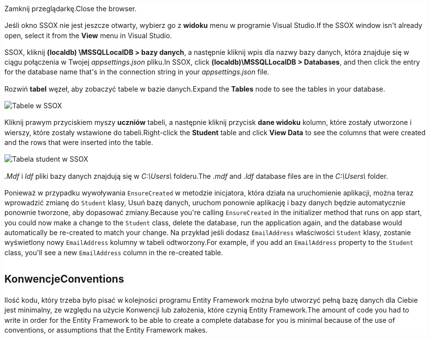 <span data-ttu-id="1d048-291">Zamknij przeglądarkę.</span><span class="sxs-lookup"><span data-stu-id="1d048-291">Close the browser.</span></span>

<span data-ttu-id="1d048-292">Jeśli okno SSOX nie jest jeszcze otwarty, wybierz go z **widoku** menu w programie Visual Studio.</span><span class="sxs-lookup"><span data-stu-id="1d048-292">If the SSOX window isn't already open, select it from the **View** menu in Visual Studio.</span></span>

<span data-ttu-id="1d048-293">SSOX, kliknij **(localdb) \MSSQLLocalDB > bazy danych**, a następnie kliknij wpis dla nazwy bazy danych, która znajduje się w ciągu połączenia w Twojej *appsettings.json* pliku.</span><span class="sxs-lookup"><span data-stu-id="1d048-293">In SSOX, click **(localdb)\MSSQLLocalDB > Databases**, and then click the entry for the database name that's in the connection string in your *appsettings.json* file.</span></span>

<span data-ttu-id="1d048-294">Rozwiń **tabel** węzeł, aby zobaczyć tabele w bazie danych.</span><span class="sxs-lookup"><span data-stu-id="1d048-294">Expand the **Tables** node to see the tables in your database.</span></span>

![Tabele w SSOX](intro/_static/ssox-tables.png)

<span data-ttu-id="1d048-296">Kliknij prawym przyciskiem myszy **uczniów** tabeli, a następnie kliknij przycisk **dane widoku** kolumn, które zostały utworzone i wierszy, które zostały wstawione do tabeli.</span><span class="sxs-lookup"><span data-stu-id="1d048-296">Right-click the **Student** table and click **View Data** to see the columns that were created and the rows that were inserted into the table.</span></span>

![Tabela student w SSOX](intro/_static/ssox-student-table.png)

<span data-ttu-id="1d048-298"><em>.Mdf</em> i <em>ldf</em> pliki bazy danych znajdują się w <em>C:\Users\\ <yourusername> </em> folderu.</span><span class="sxs-lookup"><span data-stu-id="1d048-298">The <em>.mdf</em> and <em>.ldf</em> database files are in the <em>C:\Users\\<yourusername></em> folder.</span></span>

<span data-ttu-id="1d048-299">Ponieważ w przypadku wywoływania `EnsureCreated` w metodzie inicjatora, która działa na uruchomienie aplikacji, można teraz wprowadzić zmianę do `Student` klasy, Usuń bazę danych, uruchom ponownie aplikację i bazy danych będzie automatycznie ponownie tworzone, aby dopasować zmiany.</span><span class="sxs-lookup"><span data-stu-id="1d048-299">Because you're calling `EnsureCreated` in the initializer method that runs on app start, you could now make a change to the `Student` class, delete the database, run the application again, and the database would automatically be re-created to match your change.</span></span> <span data-ttu-id="1d048-300">Na przykład jeśli dodasz `EmailAddress` właściwości `Student` klasy, zostanie wyświetlony nowy `EmailAddress` kolumny w tabeli odtworzony.</span><span class="sxs-lookup"><span data-stu-id="1d048-300">For example, if you add an `EmailAddress` property to the `Student` class, you'll see a new `EmailAddress` column in the re-created table.</span></span>

## <a name="conventions"></a><span data-ttu-id="1d048-301">Konwencje</span><span class="sxs-lookup"><span data-stu-id="1d048-301">Conventions</span></span>

<span data-ttu-id="1d048-302">Ilość kodu, który trzeba było pisać w kolejności programu Entity Framework można było utworzyć pełną bazę danych dla Ciebie jest minimalny, ze względu na użycie Konwencji lub założenia, które czynią Entity Framework.</span><span class="sxs-lookup"><span data-stu-id="1d048-302">The amount of code you had to write in order for the Entity Framework to be able to create a complete database for you is minimal because of the use of conventions, or assumptions that the Entity Framework makes.</span></span>
